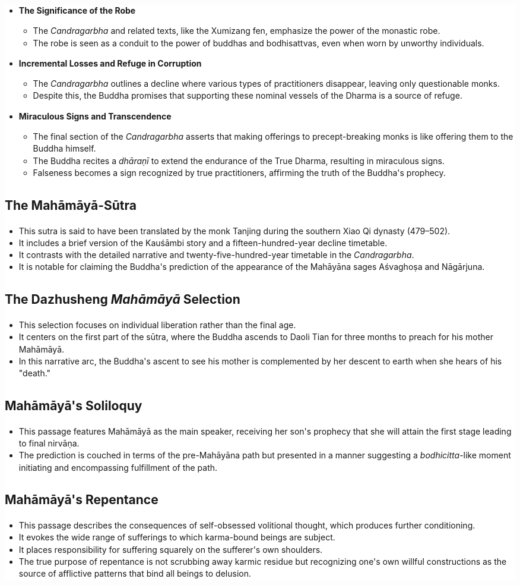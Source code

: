 * **The Significance of the Robe**
    * The *Candragarbha* and related texts, like the Xumizang fen, emphasize the power of the monastic robe.
    * The robe is seen as a conduit to the power of buddhas and bodhisattvas, even when worn by unworthy individuals.

* **Incremental Losses and Refuge in Corruption**
    * The *Candragarbha* outlines a decline where various types of practitioners disappear, leaving only questionable monks.
    * Despite this, the Buddha promises that supporting these nominal vessels of the Dharma is a source of refuge.

* **Miraculous Signs and Transcendence**
    * The final section of the *Candragarbha* asserts that making offerings to precept-breaking monks is like offering them to the Buddha himself.
    * The Buddha recites a *dhāraṇī* to extend the endurance of the True Dharma, resulting in miraculous signs.
    * Falseness becomes a sign recognized by true practitioners, affirming the truth of the Buddha's prophecy.

## The Mahāmāyā-Sūtra

* This sutra is said to have been translated by the monk Tanjing during the southern Xiao Qi dynasty (479–502).
* It includes a brief version of the Kauśāmbi story and a fifteen-hundred-year decline timetable.
* It contrasts with the detailed narrative and twenty-five-hundred-year timetable in the *Candragarbha*.
* It is notable for claiming the Buddha's prediction of the appearance of the Mahāyāna sages Aśvaghoṣa and Nāgārjuna.

## The Dazhusheng *Mahāmāyā* Selection

* This selection focuses on individual liberation rather than the final age.
* It centers on the first part of the sūtra, where the Buddha ascends to Daoli Tian for three months to preach for his mother Mahāmāyā.
* In this narrative arc, the Buddha's ascent to see his mother is complemented by her descent to earth when she hears of his "death."

## Mahāmāyā's Soliloquy

* This passage features Mahāmāyā as the main speaker, receiving her son's prophecy that she will attain the first stage leading to final nirvāṇa.
* The prediction is couched in terms of the pre-Mahāyāna path but presented in a manner suggesting a *bodhicitta*-like moment initiating and encompassing fulfillment of the path. 

## Mahāmāyā's Repentance

* This passage describes the consequences of self-obsessed volitional thought, which produces further conditioning.
* It evokes the wide range of sufferings to which karma-bound beings are subject.
* It places responsibility for suffering squarely on the sufferer's own shoulders.
* The true purpose of repentance is not scrubbing away karmic residue but recognizing one's own willful constructions as the source of afflictive patterns that bind all beings to delusion. 
